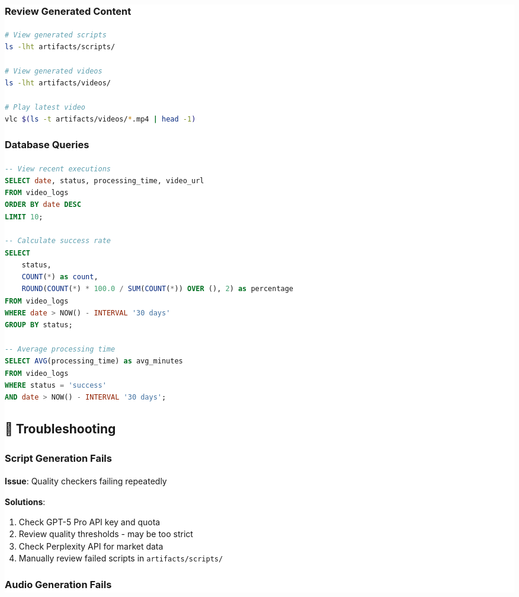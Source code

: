 ### Review Generated Content

```bash
# View generated scripts
ls -lht artifacts/scripts/

# View generated videos
ls -lht artifacts/videos/

# Play latest video
vlc $(ls -t artifacts/videos/*.mp4 | head -1)
```

### Database Queries

```sql
-- View recent executions
SELECT date, status, processing_time, video_url
FROM video_logs
ORDER BY date DESC
LIMIT 10;

-- Calculate success rate
SELECT
    status,
    COUNT(*) as count,
    ROUND(COUNT(*) * 100.0 / SUM(COUNT(*)) OVER (), 2) as percentage
FROM video_logs
WHERE date > NOW() - INTERVAL '30 days'
GROUP BY status;

-- Average processing time
SELECT AVG(processing_time) as avg_minutes
FROM video_logs
WHERE status = 'success'
AND date > NOW() - INTERVAL '30 days';
```

## 🚨 Troubleshooting

### Script Generation Fails

**Issue**: Quality checkers failing repeatedly

**Solutions**:
1. Check GPT-5 Pro API key and quota
2. Review quality thresholds - may be too strict
3. Check Perplexity API for market data
4. Manually review failed scripts in `artifacts/scripts/`

### Audio Generation Fails
